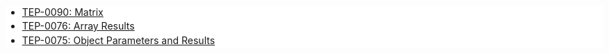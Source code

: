 - [TEP-0090: Matrix][tep-0090]
- [TEP-0076: Array Results][tep-0076] 
- [TEP-0075: Object Parameters and Results][tep-0075]

[tep-0075]: ./0075-object-param-and-result-types.md
[tep-0076]: ./0076-array-result-types.md
[tep-0090]: ../teps/0090-matrix.md
[results]: ../teps/0090-matrix.md#results
[kaniko]: ../teps/0090-matrix.md#1-kaniko-build
[monorepos]: ../teps/0090-matrix.md#2-monorepo-build
[strategies]: ../teps/0090-matrix.md#4-testing-strategies
[sharding]: ../teps/0090-matrix.md#5-test-sharding
[array-parameters]: ../teps/0090-matrix.md#substituting-string-parameters-in-the-tasks
[kaniko-task]: https://github.com/tektoncd/catalog/tree/main/task/kaniko/0.5
[results-docs]: https://github.com/tektoncd/pipeline/blob/da43d0ef327217f7edc3588dc52d10c5656614ec/docs/pipelines.md#using-results
